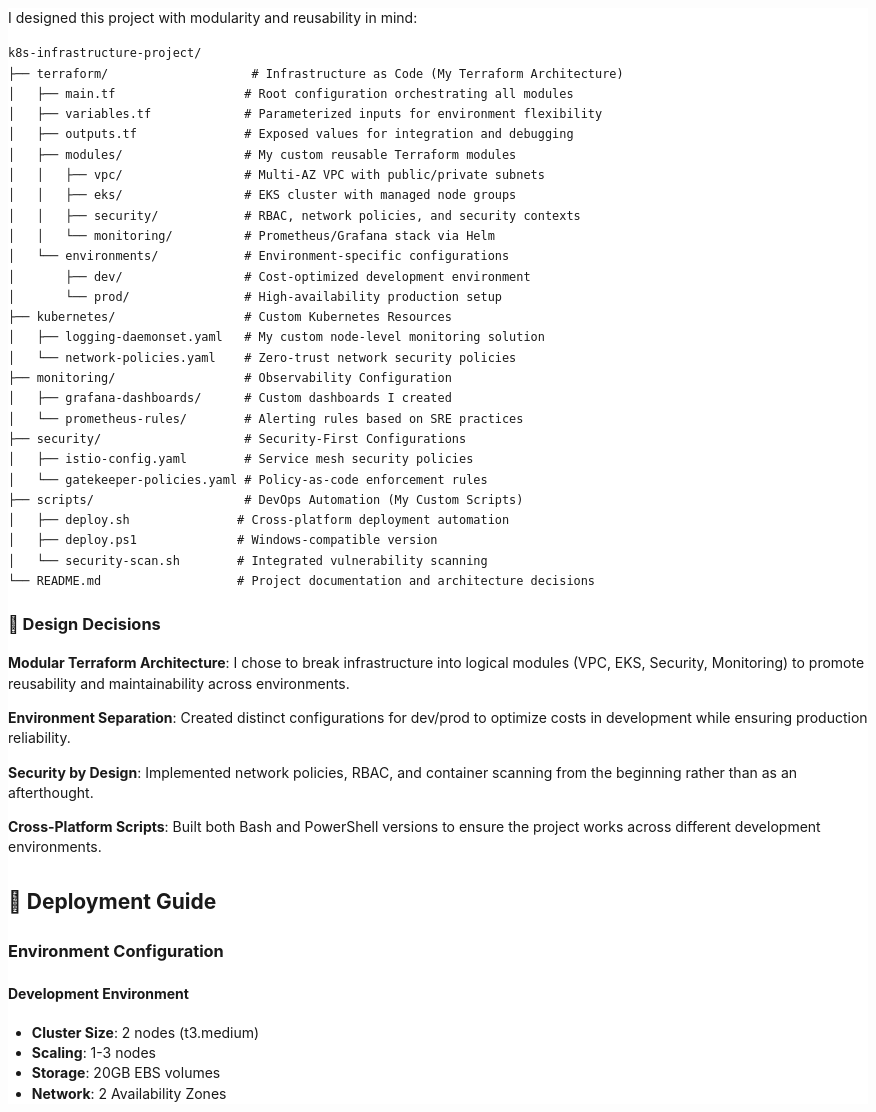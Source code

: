 I designed this project with modularity and reusability in mind:

```
k8s-infrastructure-project/
├── terraform/                    # Infrastructure as Code (My Terraform Architecture)
│   ├── main.tf                  # Root configuration orchestrating all modules
│   ├── variables.tf             # Parameterized inputs for environment flexibility
│   ├── outputs.tf               # Exposed values for integration and debugging
│   ├── modules/                 # My custom reusable Terraform modules
│   │   ├── vpc/                 # Multi-AZ VPC with public/private subnets
│   │   ├── eks/                 # EKS cluster with managed node groups
│   │   ├── security/            # RBAC, network policies, and security contexts
│   │   └── monitoring/          # Prometheus/Grafana stack via Helm
│   └── environments/            # Environment-specific configurations
│       ├── dev/                 # Cost-optimized development environment
│       └── prod/                # High-availability production setup
├── kubernetes/                  # Custom Kubernetes Resources
│   ├── logging-daemonset.yaml   # My custom node-level monitoring solution
│   └── network-policies.yaml    # Zero-trust network security policies
├── monitoring/                  # Observability Configuration
│   ├── grafana-dashboards/      # Custom dashboards I created
│   └── prometheus-rules/        # Alerting rules based on SRE practices
├── security/                    # Security-First Configurations
│   ├── istio-config.yaml        # Service mesh security policies
│   └── gatekeeper-policies.yaml # Policy-as-code enforcement rules
├── scripts/                     # DevOps Automation (My Custom Scripts)
│   ├── deploy.sh               # Cross-platform deployment automation
│   ├── deploy.ps1              # Windows-compatible version
│   └── security-scan.sh        # Integrated vulnerability scanning
└── README.md                   # Project documentation and architecture decisions
```

### 🧠 Design Decisions

**Modular Terraform Architecture**: I chose to break infrastructure into logical modules (VPC, EKS, Security, Monitoring) to promote reusability and maintainability across environments.

**Environment Separation**: Created distinct configurations for dev/prod to optimize costs in development while ensuring production reliability.

**Security by Design**: Implemented network policies, RBAC, and container scanning from the beginning rather than as an afterthought.

**Cross-Platform Scripts**: Built both Bash and PowerShell versions to ensure the project works across different development environments.

## 🚀 Deployment Guide

### Environment Configuration

#### Development Environment
- **Cluster Size**: 2 nodes (t3.medium)
- **Scaling**: 1-3 nodes
- **Storage**: 20GB EBS volumes
- **Network**: 2 Availability Zones

